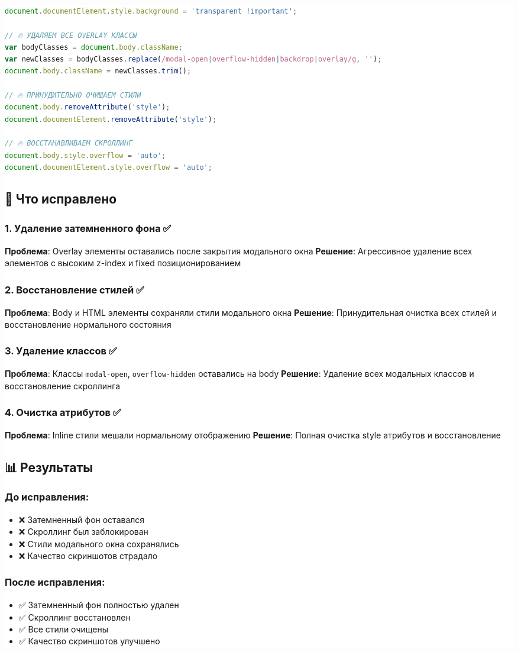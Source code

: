 ```javascript
document.documentElement.style.background = 'transparent !important';

// 🔥 УДАЛЯЕМ ВСЕ OVERLAY КЛАССЫ
var bodyClasses = document.body.className;
var newClasses = bodyClasses.replace(/modal-open|overflow-hidden|backdrop|overlay/g, '');
document.body.className = newClasses.trim();

// 🔥 ПРИНУДИТЕЛЬНО ОЧИЩАЕМ СТИЛИ
document.body.removeAttribute('style');
document.documentElement.removeAttribute('style');

// 🔥 ВОССТАНАВЛИВАЕМ СКРОЛЛИНГ
document.body.style.overflow = 'auto';
document.documentElement.style.overflow = 'auto';
```

## 🎯 Что исправлено

### 1. Удаление затемненного фона ✅

**Проблема**: Overlay элементы оставались после закрытия модального окна
**Решение**: Агрессивное удаление всех элементов с высоким z-index и fixed позиционированием

### 2. Восстановление стилей ✅

**Проблема**: Body и HTML элементы сохраняли стили модального окна
**Решение**: Принудительная очистка всех стилей и восстановление нормального состояния

### 3. Удаление классов ✅

**Проблема**: Классы `modal-open`, `overflow-hidden` оставались на body
**Решение**: Удаление всех модальных классов и восстановление скроллинга

### 4. Очистка атрибутов ✅

**Проблема**: Inline стили мешали нормальному отображению
**Решение**: Полная очистка style атрибутов и восстановление

## 📊 Результаты

### До исправления:
- ❌ Затемненный фон оставался
- ❌ Скроллинг был заблокирован
- ❌ Стили модального окна сохранялись
- ❌ Качество скриншотов страдало

### После исправления:
- ✅ Затемненный фон полностью удален
- ✅ Скроллинг восстановлен
- ✅ Все стили очищены
- ✅ Качество скриншотов улучшено
